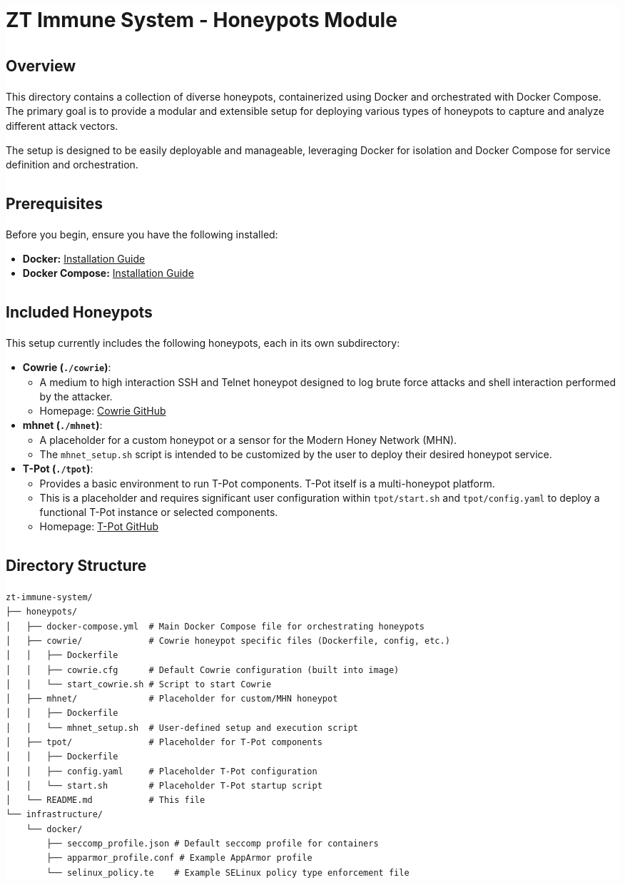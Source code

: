 # ZT Immune System - Honeypots Module

## Overview

This directory contains a collection of diverse honeypots, containerized using Docker and orchestrated with Docker Compose. The primary goal is to provide a modular and extensible setup for deploying various types of honeypots to capture and analyze different attack vectors.

The setup is designed to be easily deployable and manageable, leveraging Docker for isolation and Docker Compose for service definition and orchestration.

## Prerequisites

Before you begin, ensure you have the following installed:
-   **Docker:** [Installation Guide](https://docs.docker.com/engine/install/)
-   **Docker Compose:** [Installation Guide](https://docs.docker.com/compose/install/)

## Included Honeypots

This setup currently includes the following honeypots, each in its own subdirectory:

-   **Cowrie (`./cowrie`)**:
    -   A medium to high interaction SSH and Telnet honeypot designed to log brute force attacks and shell interaction performed by the attacker.
    -   Homepage: [Cowrie GitHub](https://github.com/cowrie/cowrie)
-   **mhnet (`./mhnet`)**:
    -   A placeholder for a custom honeypot or a sensor for the Modern Honey Network (MHN).
    -   The `mhnet_setup.sh` script is intended to be customized by the user to deploy their desired honeypot service.
-   **T-Pot (`./tpot`)**:
    -   Provides a basic environment to run T-Pot components. T-Pot itself is a multi-honeypot platform.
    -   This is a placeholder and requires significant user configuration within `tpot/start.sh` and `tpot/config.yaml` to deploy a functional T-Pot instance or selected components.
    -   Homepage: [T-Pot GitHub](https://github.com/telekom-security/tpotce)

## Directory Structure

```
zt-immune-system/
├── honeypots/
│   ├── docker-compose.yml  # Main Docker Compose file for orchestrating honeypots
│   ├── cowrie/             # Cowrie honeypot specific files (Dockerfile, config, etc.)
│   │   ├── Dockerfile
│   │   ├── cowrie.cfg      # Default Cowrie configuration (built into image)
│   │   └── start_cowrie.sh # Script to start Cowrie
│   ├── mhnet/              # Placeholder for custom/MHN honeypot
│   │   ├── Dockerfile
│   │   └── mhnet_setup.sh  # User-defined setup and execution script
│   ├── tpot/               # Placeholder for T-Pot components
│   │   ├── Dockerfile
│   │   ├── config.yaml     # Placeholder T-Pot configuration
│   │   └── start.sh        # Placeholder T-Pot startup script
│   └── README.md           # This file
└── infrastructure/
    └── docker/
        ├── seccomp_profile.json # Default seccomp profile for containers
        ├── apparmor_profile.conf # Example AppArmor profile
        └── selinux_policy.te    # Example SELinux policy type enforcement file
```
